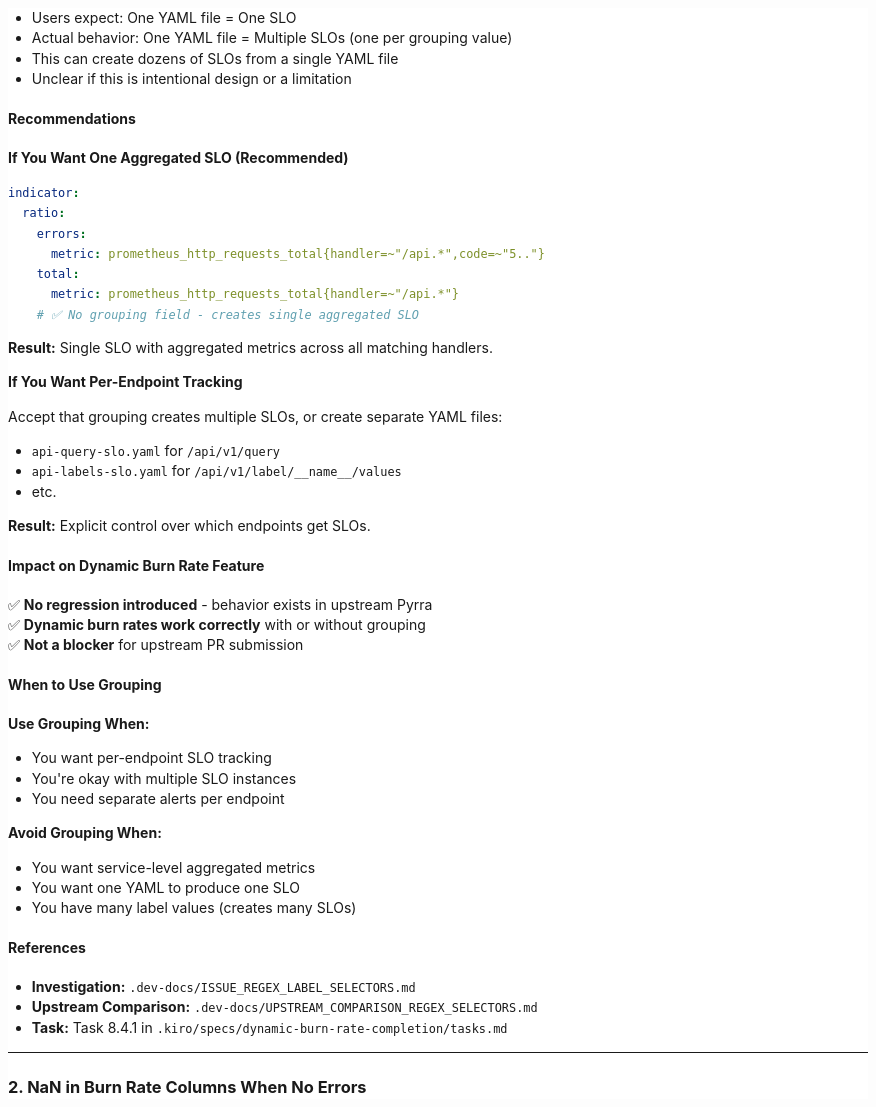 - Users expect: One YAML file = One SLO
- Actual behavior: One YAML file = Multiple SLOs (one per grouping value)
- This can create dozens of SLOs from a single YAML file
- Unclear if this is intentional design or a limitation

#### Recommendations

**If You Want One Aggregated SLO (Recommended)**

```yaml
indicator:
  ratio:
    errors:
      metric: prometheus_http_requests_total{handler=~"/api.*",code=~"5.."}
    total:
      metric: prometheus_http_requests_total{handler=~"/api.*"}
    # ✅ No grouping field - creates single aggregated SLO
```

**Result:** Single SLO with aggregated metrics across all matching handlers.

**If You Want Per-Endpoint Tracking**

Accept that grouping creates multiple SLOs, or create separate YAML files:
- `api-query-slo.yaml` for `/api/v1/query`
- `api-labels-slo.yaml` for `/api/v1/label/__name__/values`
- etc.

**Result:** Explicit control over which endpoints get SLOs.

#### Impact on Dynamic Burn Rate Feature

✅ **No regression introduced** - behavior exists in upstream Pyrra  
✅ **Dynamic burn rates work correctly** with or without grouping  
✅ **Not a blocker** for upstream PR submission

#### When to Use Grouping

**Use Grouping When:**
- You want per-endpoint SLO tracking
- You're okay with multiple SLO instances
- You need separate alerts per endpoint

**Avoid Grouping When:**
- You want service-level aggregated metrics
- You want one YAML to produce one SLO
- You have many label values (creates many SLOs)

#### References

- **Investigation:** `.dev-docs/ISSUE_REGEX_LABEL_SELECTORS.md`
- **Upstream Comparison:** `.dev-docs/UPSTREAM_COMPARISON_REGEX_SELECTORS.md`
- **Task:** Task 8.4.1 in `.kiro/specs/dynamic-burn-rate-completion/tasks.md`

---

### 2. NaN in Burn Rate Columns When No Errors
